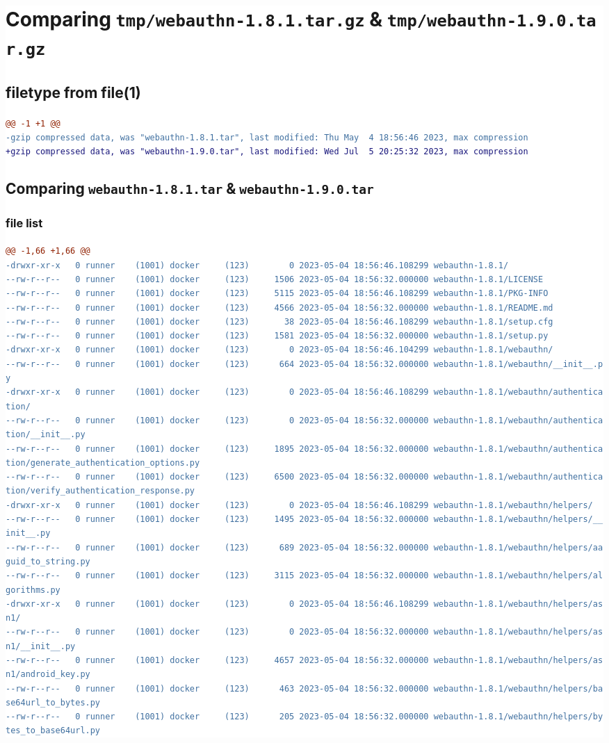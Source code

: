 # Comparing `tmp/webauthn-1.8.1.tar.gz` & `tmp/webauthn-1.9.0.tar.gz`

## filetype from file(1)

```diff
@@ -1 +1 @@
-gzip compressed data, was "webauthn-1.8.1.tar", last modified: Thu May  4 18:56:46 2023, max compression
+gzip compressed data, was "webauthn-1.9.0.tar", last modified: Wed Jul  5 20:25:32 2023, max compression
```

## Comparing `webauthn-1.8.1.tar` & `webauthn-1.9.0.tar`

### file list

```diff
@@ -1,66 +1,66 @@
-drwxr-xr-x   0 runner    (1001) docker     (123)        0 2023-05-04 18:56:46.108299 webauthn-1.8.1/
--rw-r--r--   0 runner    (1001) docker     (123)     1506 2023-05-04 18:56:32.000000 webauthn-1.8.1/LICENSE
--rw-r--r--   0 runner    (1001) docker     (123)     5115 2023-05-04 18:56:46.108299 webauthn-1.8.1/PKG-INFO
--rw-r--r--   0 runner    (1001) docker     (123)     4566 2023-05-04 18:56:32.000000 webauthn-1.8.1/README.md
--rw-r--r--   0 runner    (1001) docker     (123)       38 2023-05-04 18:56:46.108299 webauthn-1.8.1/setup.cfg
--rw-r--r--   0 runner    (1001) docker     (123)     1581 2023-05-04 18:56:32.000000 webauthn-1.8.1/setup.py
-drwxr-xr-x   0 runner    (1001) docker     (123)        0 2023-05-04 18:56:46.104299 webauthn-1.8.1/webauthn/
--rw-r--r--   0 runner    (1001) docker     (123)      664 2023-05-04 18:56:32.000000 webauthn-1.8.1/webauthn/__init__.py
-drwxr-xr-x   0 runner    (1001) docker     (123)        0 2023-05-04 18:56:46.108299 webauthn-1.8.1/webauthn/authentication/
--rw-r--r--   0 runner    (1001) docker     (123)        0 2023-05-04 18:56:32.000000 webauthn-1.8.1/webauthn/authentication/__init__.py
--rw-r--r--   0 runner    (1001) docker     (123)     1895 2023-05-04 18:56:32.000000 webauthn-1.8.1/webauthn/authentication/generate_authentication_options.py
--rw-r--r--   0 runner    (1001) docker     (123)     6500 2023-05-04 18:56:32.000000 webauthn-1.8.1/webauthn/authentication/verify_authentication_response.py
-drwxr-xr-x   0 runner    (1001) docker     (123)        0 2023-05-04 18:56:46.108299 webauthn-1.8.1/webauthn/helpers/
--rw-r--r--   0 runner    (1001) docker     (123)     1495 2023-05-04 18:56:32.000000 webauthn-1.8.1/webauthn/helpers/__init__.py
--rw-r--r--   0 runner    (1001) docker     (123)      689 2023-05-04 18:56:32.000000 webauthn-1.8.1/webauthn/helpers/aaguid_to_string.py
--rw-r--r--   0 runner    (1001) docker     (123)     3115 2023-05-04 18:56:32.000000 webauthn-1.8.1/webauthn/helpers/algorithms.py
-drwxr-xr-x   0 runner    (1001) docker     (123)        0 2023-05-04 18:56:46.108299 webauthn-1.8.1/webauthn/helpers/asn1/
--rw-r--r--   0 runner    (1001) docker     (123)        0 2023-05-04 18:56:32.000000 webauthn-1.8.1/webauthn/helpers/asn1/__init__.py
--rw-r--r--   0 runner    (1001) docker     (123)     4657 2023-05-04 18:56:32.000000 webauthn-1.8.1/webauthn/helpers/asn1/android_key.py
--rw-r--r--   0 runner    (1001) docker     (123)      463 2023-05-04 18:56:32.000000 webauthn-1.8.1/webauthn/helpers/base64url_to_bytes.py
--rw-r--r--   0 runner    (1001) docker     (123)      205 2023-05-04 18:56:32.000000 webauthn-1.8.1/webauthn/helpers/bytes_to_base64url.py
```